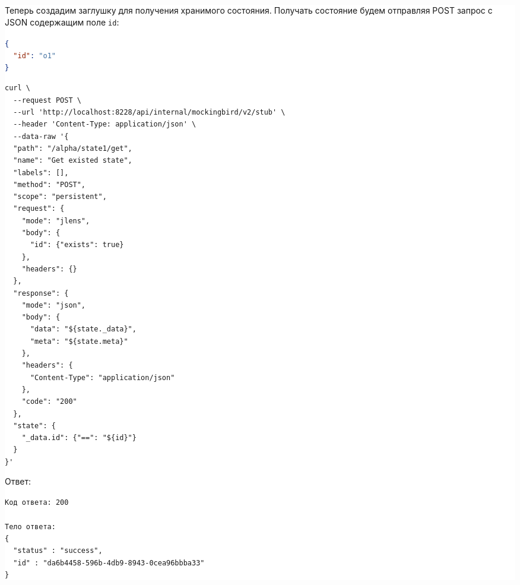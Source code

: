 Теперь создадим заглушку для получения хранимого состояния. Получать состояние
будем отправляя POST запрос с JSON содержащим поле `id`:
```json
{
  "id": "o1"
}
```

```
curl \
  --request POST \
  --url 'http://localhost:8228/api/internal/mockingbird/v2/stub' \
  --header 'Content-Type: application/json' \
  --data-raw '{
  "path": "/alpha/state1/get",
  "name": "Get existed state",
  "labels": [],
  "method": "POST",
  "scope": "persistent",
  "request": {
    "mode": "jlens",
    "body": {
      "id": {"exists": true}
    },
    "headers": {}
  },
  "response": {
    "mode": "json",
    "body": {
      "data": "${state._data}",
      "meta": "${state.meta}"
    },
    "headers": {
      "Content-Type": "application/json"
    },
    "code": "200"
  },
  "state": {
    "_data.id": {"==": "${id}"}
  }
}'

```

Ответ:
```
Код ответа: 200

Тело ответа:
{
  "status" : "success",
  "id" : "da6b4458-596b-4db9-8943-0cea96bbba33"
}

```
